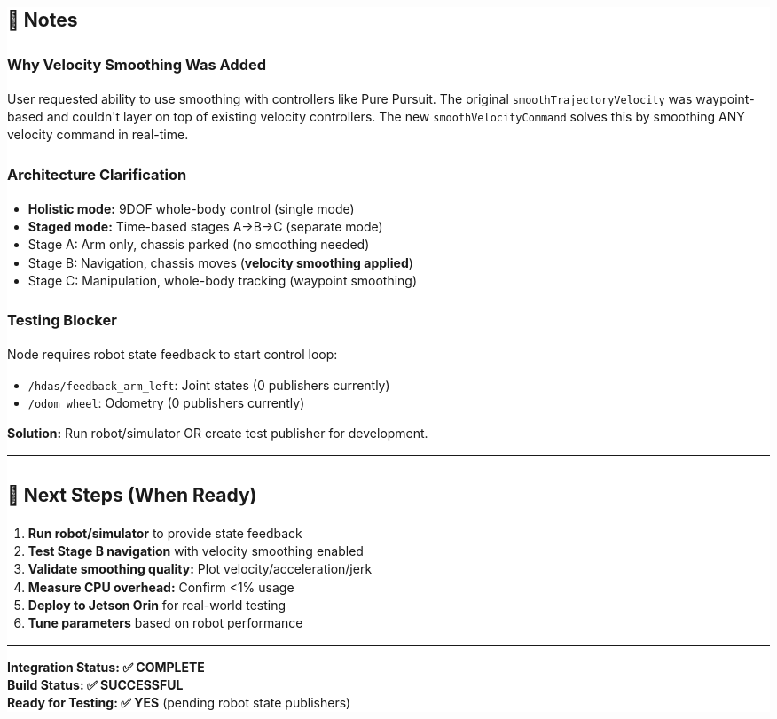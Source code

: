 
## 📝 Notes

### Why Velocity Smoothing Was Added
User requested ability to use smoothing with controllers like Pure Pursuit. The original `smoothTrajectoryVelocity` was waypoint-based and couldn't layer on top of existing velocity controllers. The new `smoothVelocityCommand` solves this by smoothing ANY velocity command in real-time.

### Architecture Clarification
- **Holistic mode:** 9DOF whole-body control (single mode)
- **Staged mode:** Time-based stages A→B→C (separate mode)
- Stage A: Arm only, chassis parked (no smoothing needed)
- Stage B: Navigation, chassis moves (**velocity smoothing applied**)
- Stage C: Manipulation, whole-body tracking (waypoint smoothing)

### Testing Blocker
Node requires robot state feedback to start control loop:
- `/hdas/feedback_arm_left`: Joint states (0 publishers currently)
- `/odom_wheel`: Odometry (0 publishers currently)

**Solution:** Run robot/simulator OR create test publisher for development.

---

## 🎯 Next Steps (When Ready)

1. **Run robot/simulator** to provide state feedback
2. **Test Stage B navigation** with velocity smoothing enabled
3. **Validate smoothing quality:** Plot velocity/acceleration/jerk
4. **Measure CPU overhead:** Confirm <1% usage
5. **Deploy to Jetson Orin** for real-world testing
6. **Tune parameters** based on robot performance

---

**Integration Status: ✅ COMPLETE**  
**Build Status: ✅ SUCCESSFUL**  
**Ready for Testing: ✅ YES** (pending robot state publishers)

